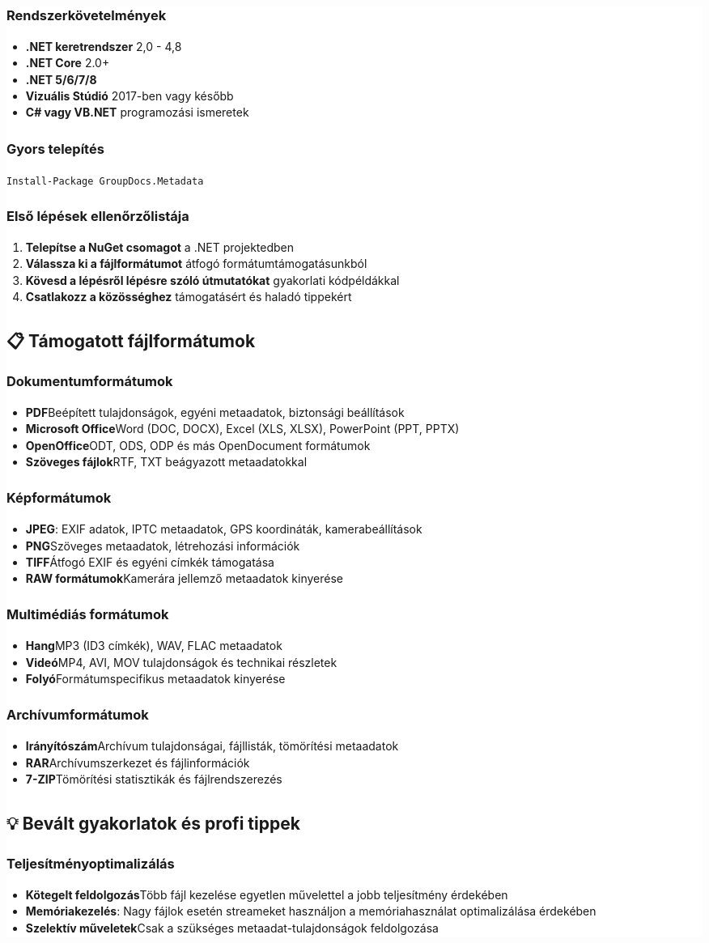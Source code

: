 ### **Rendszerkövetelmények**
- **.NET keretrendszer** 2,0 - 4,8
- **.NET Core** 2.0+  
- **.NET 5/6/7/8**
- **Vizuális Stúdió** 2017-ben vagy később
- **C# vagy VB.NET** programozási ismeretek

### **Gyors telepítés**
```bash
Install-Package GroupDocs.Metadata
```

### **Első lépések ellenőrzőlistája**
1. **Telepítse a NuGet csomagot** a .NET projektedben
2. **Válassza ki a fájlformátumot** átfogó formátumtámogatásunkból
3. **Kövesd a lépésről lépésre szóló útmutatókat** gyakorlati kódpéldákkal
4. **Csatlakozz a közösséghez** támogatásért és haladó tippekért


## 📋 Támogatott fájlformátumok

### **Dokumentumformátumok**
- **PDF**Beépített tulajdonságok, egyéni metaadatok, biztonsági beállítások
- **Microsoft Office**Word (DOC, DOCX), Excel (XLS, XLSX), PowerPoint (PPT, PPTX)
- **OpenOffice**ODT, ODS, ODP és más OpenDocument formátumok
- **Szöveges fájlok**RTF, TXT beágyazott metaadatokkal

### **Képformátumok**
- **JPEG**: EXIF adatok, IPTC metaadatok, GPS koordináták, kamerabeállítások
- **PNG**Szöveges metaadatok, létrehozási információk
- **TIFF**Átfogó EXIF és egyéni címkék támogatása
- **RAW formátumok**Kamerára jellemző metaadatok kinyerése

### **Multimédiás formátumok**
- **Hang**MP3 (ID3 címkék), WAV, FLAC metaadatok
- **Videó**MP4, AVI, MOV tulajdonságok és technikai részletek
- **Folyó**Formátumspecifikus metaadatok kinyerése

### **Archívumformátumok**
- **Irányítószám**Archívum tulajdonságai, fájllisták, tömörítési metaadatok
- **RAR**Archívumszerkezet és fájlinformációk
- **7-ZIP**Tömörítési statisztikák és fájlrendszerezés


## 💡 Bevált gyakorlatok és profi tippek

### **Teljesítményoptimalizálás**
- **Kötegelt feldolgozás**Több fájl kezelése egyetlen művelettel a jobb teljesítmény érdekében
- **Memóriakezelés**: Nagy fájlok esetén streameket használjon a memóriahasználat optimalizálása érdekében
- **Szelektív műveletek**Csak a szükséges metaadat-tulajdonságok feldolgozása
